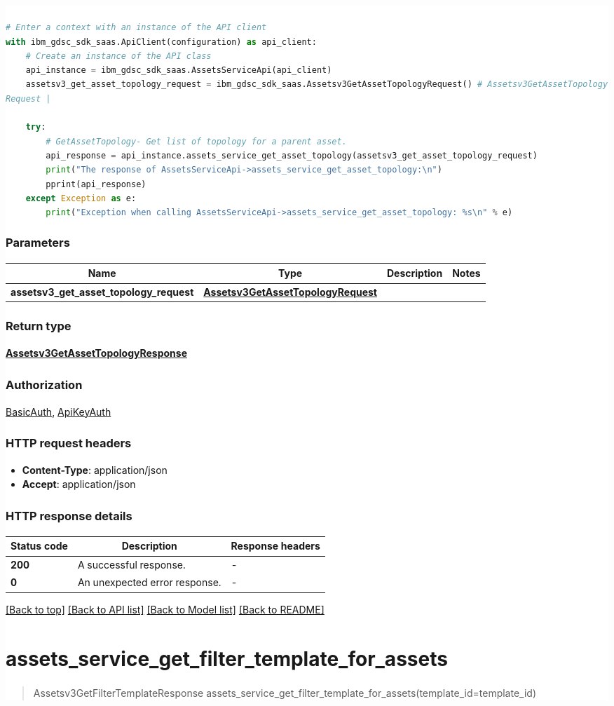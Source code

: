 ```python

# Enter a context with an instance of the API client
with ibm_gdsc_sdk_saas.ApiClient(configuration) as api_client:
    # Create an instance of the API class
    api_instance = ibm_gdsc_sdk_saas.AssetsServiceApi(api_client)
    assetsv3_get_asset_topology_request = ibm_gdsc_sdk_saas.Assetsv3GetAssetTopologyRequest() # Assetsv3GetAssetTopologyRequest | 

    try:
        # GetAssetTopology- Get list of topology for a parent asset.
        api_response = api_instance.assets_service_get_asset_topology(assetsv3_get_asset_topology_request)
        print("The response of AssetsServiceApi->assets_service_get_asset_topology:\n")
        pprint(api_response)
    except Exception as e:
        print("Exception when calling AssetsServiceApi->assets_service_get_asset_topology: %s\n" % e)
```



### Parameters


Name | Type | Description  | Notes
------------- | ------------- | ------------- | -------------
 **assetsv3_get_asset_topology_request** | [**Assetsv3GetAssetTopologyRequest**](Assetsv3GetAssetTopologyRequest.md)|  | 

### Return type

[**Assetsv3GetAssetTopologyResponse**](Assetsv3GetAssetTopologyResponse.md)

### Authorization

[BasicAuth](../README.md#BasicAuth), [ApiKeyAuth](../README.md#ApiKeyAuth)

### HTTP request headers

 - **Content-Type**: application/json
 - **Accept**: application/json

### HTTP response details

| Status code | Description | Response headers |
|-------------|-------------|------------------|
**200** | A successful response. |  -  |
**0** | An unexpected error response. |  -  |

[[Back to top]](#) [[Back to API list]](../README.md#documentation-for-api-endpoints) [[Back to Model list]](../README.md#documentation-for-models) [[Back to README]](../README.md)

# **assets_service_get_filter_template_for_assets**
> Assetsv3GetFilterTemplateResponse assets_service_get_filter_template_for_assets(template_id=template_id)
